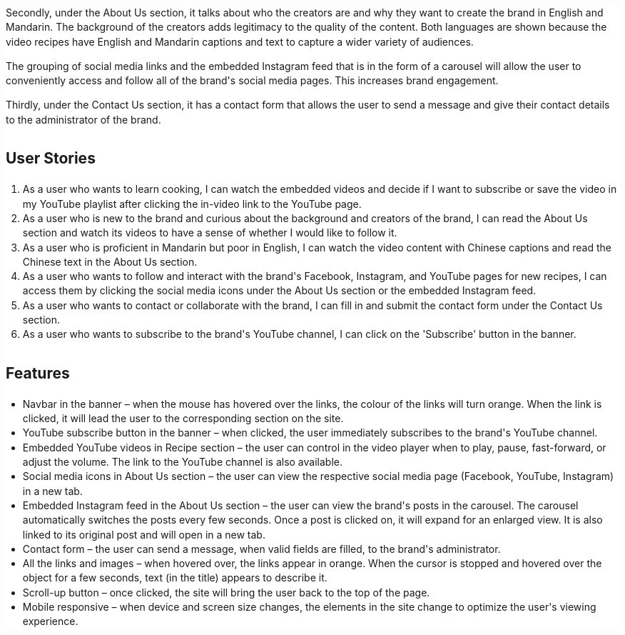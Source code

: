 Secondly, under the About Us section, it talks about who the creators are and why they want to create the brand in English and Mandarin. The background of the creators adds legitimacy to the quality of the content. Both languages are shown because the video recipes have English and Mandarin captions and text to capture a wider variety of audiences.

The grouping of social media links and the embedded Instagram feed that is in the form of a carousel will allow the user to conveniently access and follow all of the brand&#39;s social media pages. This increases brand engagement.

Thirdly, under the Contact Us section, it has a contact form that allows the user to send a message and give their contact details to the administrator of the brand.

## User Stories

1. As a user who wants to learn cooking, I can watch the embedded videos and decide if I want to subscribe or save the video in my YouTube playlist after clicking the in-video link to the YouTube page.
2. As a user who is new to the brand and curious about the background and creators of the brand, I can read the About Us section and watch its videos to have a sense of whether I would like to follow it.
3. As a user who is proficient in Mandarin but poor in English, I can watch the video content with Chinese captions and read the Chinese text in the About Us section.
4. As a user who wants to follow and interact with the brand&#39;s Facebook, Instagram, and YouTube pages for new recipes, I can access them by clicking the social media icons under the About Us section or the embedded Instagram feed.
5. As a user who wants to contact or collaborate with the brand, I can fill in and submit the contact form under the Contact Us section.
6. As a user who wants to subscribe to the brand&#39;s YouTube channel, I can click on the &#39;Subscribe&#39; button in the banner.

## Features

- Navbar in the banner – when the mouse has hovered over the links, the colour of the links will turn orange. When the link is clicked, it will lead the user to the corresponding section on the site.
- YouTube subscribe button in the banner – when clicked, the user immediately subscribes to the brand&#39;s YouTube channel.
- Embedded YouTube videos in Recipe section – the user can control in the video player when to play, pause, fast-forward, or adjust the volume. The link to the YouTube channel is also available.
- Social media icons in About Us section – the user can view the respective social media page (Facebook, YouTube, Instagram) in a new tab.
- Embedded Instagram feed in the About Us section – the user can view the brand&#39;s posts in the carousel. The carousel automatically switches the posts every few seconds. Once a post is clicked on, it will expand for an enlarged view. It is also linked to its original post and will open in a new tab.
- Contact form – the user can send a message, when valid fields are filled, to the brand&#39;s administrator.
- All the links and images – when hovered over, the links appear in orange. When the cursor is stopped and hovered over the object for a few seconds, text (in the title) appears to describe it.
- Scroll-up button – once clicked, the site will bring the user back to the top of the page.
- Mobile responsive – when device and screen size changes, the elements in the site change to optimize the user&#39;s viewing experience.
